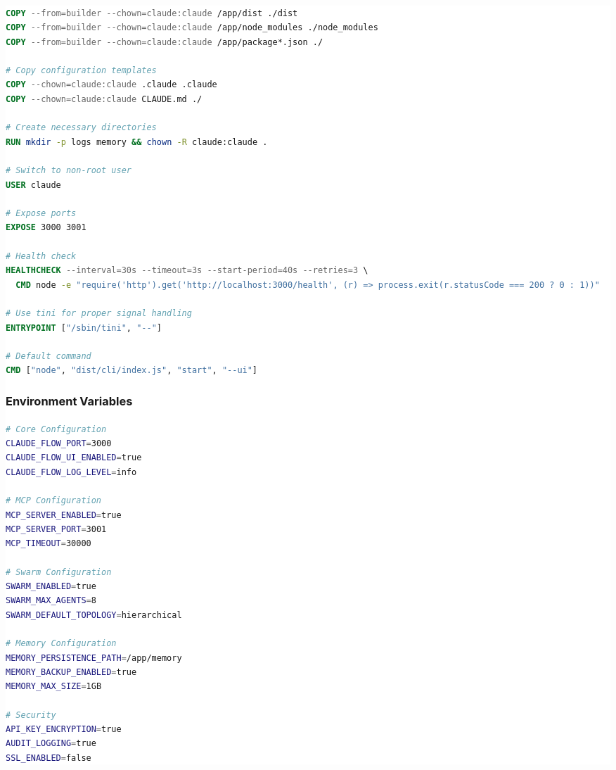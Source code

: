 ```dockerfile
COPY --from=builder --chown=claude:claude /app/dist ./dist
COPY --from=builder --chown=claude:claude /app/node_modules ./node_modules
COPY --from=builder --chown=claude:claude /app/package*.json ./

# Copy configuration templates
COPY --chown=claude:claude .claude .claude
COPY --chown=claude:claude CLAUDE.md ./

# Create necessary directories
RUN mkdir -p logs memory && chown -R claude:claude .

# Switch to non-root user
USER claude

# Expose ports
EXPOSE 3000 3001

# Health check
HEALTHCHECK --interval=30s --timeout=3s --start-period=40s --retries=3 \
  CMD node -e "require('http').get('http://localhost:3000/health', (r) => process.exit(r.statusCode === 200 ? 0 : 1))"

# Use tini for proper signal handling
ENTRYPOINT ["/sbin/tini", "--"]

# Default command
CMD ["node", "dist/cli/index.js", "start", "--ui"]
```

### Environment Variables

```bash
# Core Configuration
CLAUDE_FLOW_PORT=3000
CLAUDE_FLOW_UI_ENABLED=true
CLAUDE_FLOW_LOG_LEVEL=info

# MCP Configuration
MCP_SERVER_ENABLED=true
MCP_SERVER_PORT=3001
MCP_TIMEOUT=30000

# Swarm Configuration
SWARM_ENABLED=true
SWARM_MAX_AGENTS=8
SWARM_DEFAULT_TOPOLOGY=hierarchical

# Memory Configuration
MEMORY_PERSISTENCE_PATH=/app/memory
MEMORY_BACKUP_ENABLED=true
MEMORY_MAX_SIZE=1GB

# Security
API_KEY_ENCRYPTION=true
AUDIT_LOGGING=true
SSL_ENABLED=false
```
